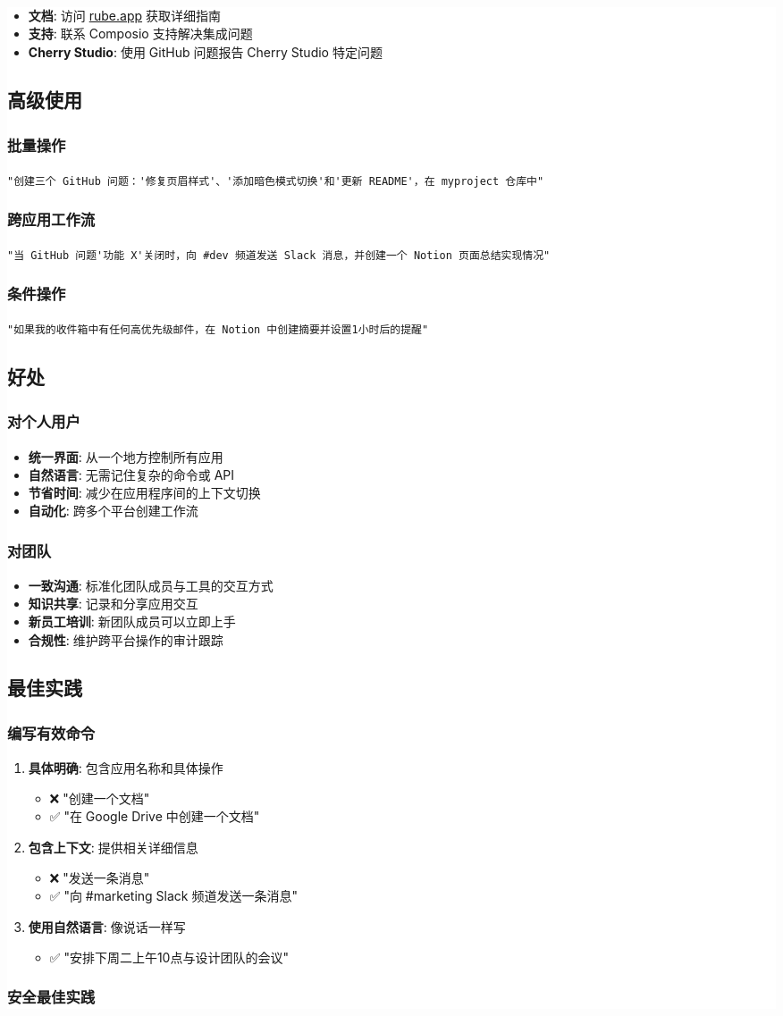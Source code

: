 - **文档**: 访问 [rube.app](https://rube.app) 获取详细指南
- **支持**: 联系 Composio 支持解决集成问题
- **Cherry Studio**: 使用 GitHub 问题报告 Cherry Studio 特定问题

## 高级使用

### 批量操作
```
"创建三个 GitHub 问题：'修复页眉样式'、'添加暗色模式切换'和'更新 README'，在 myproject 仓库中"
```

### 跨应用工作流
```
"当 GitHub 问题'功能 X'关闭时，向 #dev 频道发送 Slack 消息，并创建一个 Notion 页面总结实现情况"
```

### 条件操作
```
"如果我的收件箱中有任何高优先级邮件，在 Notion 中创建摘要并设置1小时后的提醒"
```

## 好处

### 对个人用户
- **统一界面**: 从一个地方控制所有应用
- **自然语言**: 无需记住复杂的命令或 API
- **节省时间**: 减少在应用程序间的上下文切换
- **自动化**: 跨多个平台创建工作流

### 对团队
- **一致沟通**: 标准化团队成员与工具的交互方式
- **知识共享**: 记录和分享应用交互
- **新员工培训**: 新团队成员可以立即上手
- **合规性**: 维护跨平台操作的审计跟踪

## 最佳实践

### 编写有效命令

1. **具体明确**: 包含应用名称和具体操作
   - ❌ "创建一个文档"
   - ✅ "在 Google Drive 中创建一个文档"

2. **包含上下文**: 提供相关详细信息
   - ❌ "发送一条消息"
   - ✅ "向 #marketing Slack 频道发送一条消息"

3. **使用自然语言**: 像说话一样写
   - ✅ "安排下周二上午10点与设计团队的会议"

### 安全最佳实践
